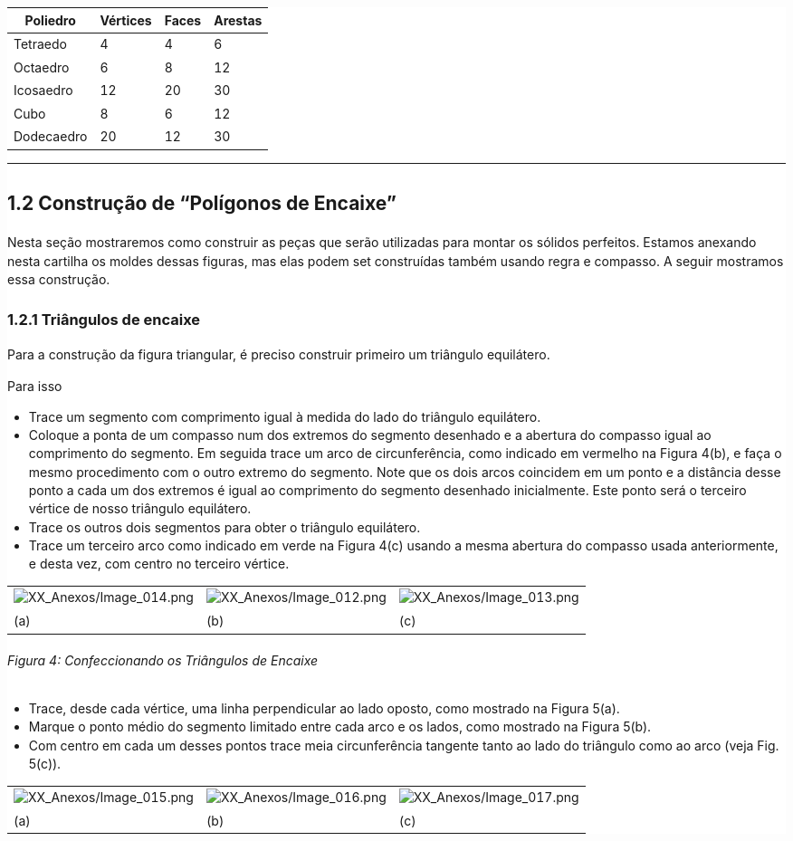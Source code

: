 | Poliedro  | Vértices | Faces | Arestas |
| --------- | -------- | ----- | ------- |
| Tetraedo  | 4        | 4     | 6       |
| Octaedro  | 6        | 8     | 12      |
| Icosaedro | 12       | 20    | 30      |
| Cubo      | 8        | 6     | 12      |
| Dodecaedro          |     20     |    12   |      30   |

***

## 1.2 Construção de “Polígonos de Encaixe”

Nesta seção mostraremos como construir as peças que serão utilizadas para montar os sólidos perfeitos. Estamos anexando nesta cartilha os moldes dessas figuras, mas elas podem set construídas também usando regra e compasso. A seguir mostramos essa construção.

### 1.2.1 Triângulos de encaixe

Para a construção da figura triangular, é preciso construir primeiro um triângulo equilátero.

Para isso

- Trace um segmento com comprimento igual à medida do lado do triângulo equilátero.
- Coloque a ponta de um compasso num dos extremos do segmento desenhado e a abertura do compasso igual ao comprimento do segmento. Em seguida trace um arco de circunferência, como indicado em vermelho na Figura 4(b), e faça o mesmo procedimento com o outro extremo do segmento. Note que os dois arcos coincidem em um ponto e a distância desse ponto a cada um dos extremos é igual ao comprimento do segmento desenhado inicialmente. Este ponto será o terceiro vértice de nosso triângulo equilátero.
- Trace os outros dois segmentos para obter o triângulo equilátero.
- Trace um terceiro arco como indicado em verde na Figura 4(c) usando a mesma abertura do compasso usada anteriormente, e desta vez, com centro no terceiro vértice.

|                    |                    |                    |
| ------------------ | ------------------ | ------------------ |
| ![XX_Anexos/Image_014.png](/img/user/XX_Anexos/Image_014.png) | ![XX_Anexos/Image_012.png](/img/user/XX_Anexos/Image_012.png) | ![XX_Anexos/Image_013.png](/img/user/XX_Anexos/Image_013.png) |
| (a)                   |          (b)          |         (c)           |

###### Figura 4: Confeccionando os Triângulos de Encaixe

- Trace, desde cada vértice, uma linha perpendicular ao lado oposto, como mostrado na Figura 5(a).
- Marque o ponto médio do segmento limitado entre cada arco e os lados, como mostrado na Figura 5(b).
- Com centro em cada um desses pontos trace meia circunferência tangente tanto ao lado do triângulo como ao arco (veja Fig. 5(c)).

|                    |                    |                    |
| ------------------ | ------------------ | ------------------ |
| ![XX_Anexos/Image_015.png](/img/user/XX_Anexos/Image_015.png) | ![XX_Anexos/Image_016.png](/img/user/XX_Anexos/Image_016.png) | ![XX_Anexos/Image_017.png](/img/user/XX_Anexos/Image_017.png) |
| (a)                   |    (b)                |     (c)               |
